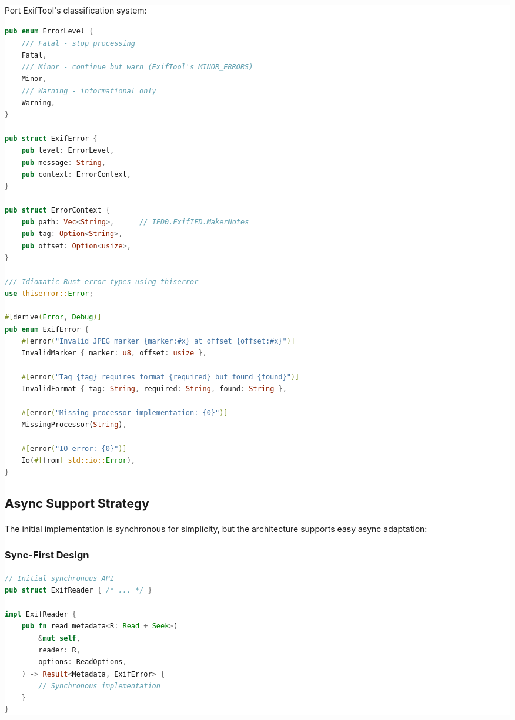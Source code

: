 Port ExifTool's classification system:

```rust
pub enum ErrorLevel {
    /// Fatal - stop processing
    Fatal,
    /// Minor - continue but warn (ExifTool's MINOR_ERRORS)
    Minor,
    /// Warning - informational only
    Warning,
}

pub struct ExifError {
    pub level: ErrorLevel,
    pub message: String,
    pub context: ErrorContext,
}

pub struct ErrorContext {
    pub path: Vec<String>,      // IFD0.ExifIFD.MakerNotes
    pub tag: Option<String>,
    pub offset: Option<usize>,
}

/// Idiomatic Rust error types using thiserror
use thiserror::Error;

#[derive(Error, Debug)]
pub enum ExifError {
    #[error("Invalid JPEG marker {marker:#x} at offset {offset:#x}")]
    InvalidMarker { marker: u8, offset: usize },

    #[error("Tag {tag} requires format {required} but found {found}")]
    InvalidFormat { tag: String, required: String, found: String },

    #[error("Missing processor implementation: {0}")]
    MissingProcessor(String),

    #[error("IO error: {0}")]
    Io(#[from] std::io::Error),
}
```

## Async Support Strategy

The initial implementation is synchronous for simplicity, but the architecture supports easy async adaptation:

### Sync-First Design

```rust
// Initial synchronous API
pub struct ExifReader { /* ... */ }

impl ExifReader {
    pub fn read_metadata<R: Read + Seek>(
        &mut self,
        reader: R,
        options: ReadOptions,
    ) -> Result<Metadata, ExifError> {
        // Synchronous implementation
    }
}
```
